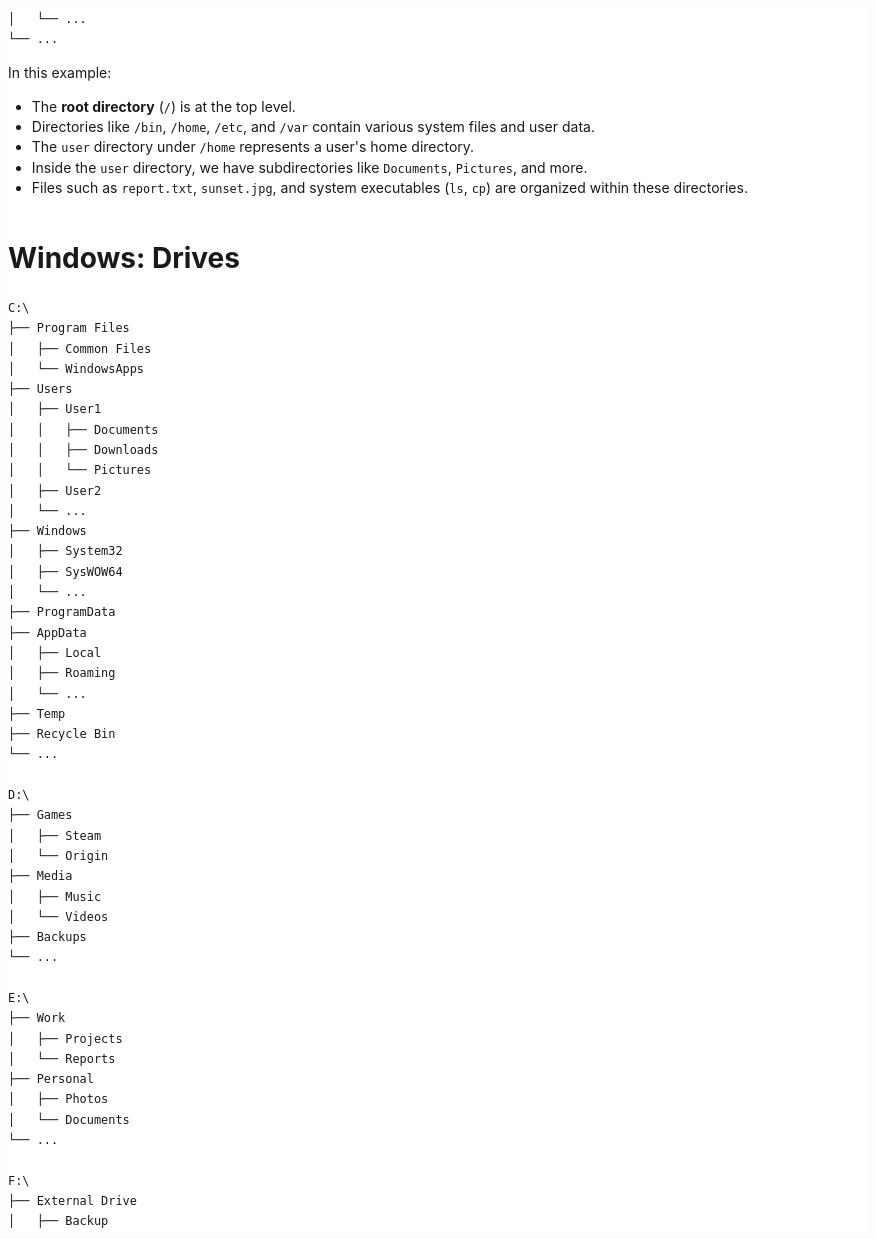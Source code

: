 ```
│   └── ...
└── ...

```

In this example:
- The **root directory** (`/`) is at the top level.
- Directories like `/bin`, `/home`, `/etc`, and `/var` contain various system files and user data.
- The `user` directory under `/home` represents a user's home directory.
- Inside the `user` directory, we have subdirectories like `Documents`, `Pictures`, and more.
- Files such as `report.txt`, `sunset.jpg`, and system executables (`ls`, `cp`) are organized within these directories.


# Windows: Drives

```
C:\
├── Program Files
│   ├── Common Files
│   └── WindowsApps
├── Users
│   ├── User1
│   │   ├── Documents
│   │   ├── Downloads
│   │   └── Pictures
│   ├── User2
│   └── ...
├── Windows
│   ├── System32
│   ├── SysWOW64
│   └── ...
├── ProgramData
├── AppData
│   ├── Local
│   ├── Roaming
│   └── ...
├── Temp
├── Recycle Bin
└── ...

D:\
├── Games
│   ├── Steam
│   └── Origin
├── Media
│   ├── Music
│   └── Videos
├── Backups
└── ...

E:\
├── Work
│   ├── Projects
│   └── Reports
├── Personal
│   ├── Photos
│   └── Documents
└── ...

F:\
├── External Drive
│   ├── Backup
```